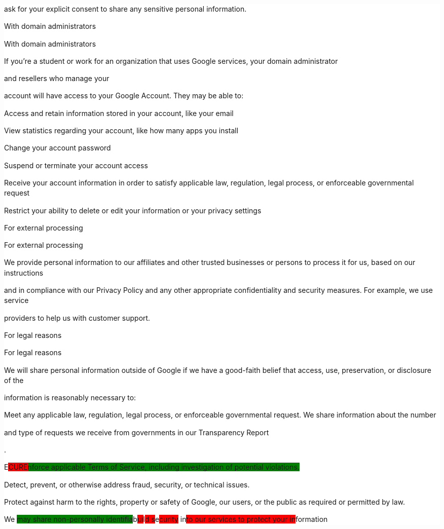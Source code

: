 ask for your explicit consent to share any sensitive personal information.

With domain administrators

With domain administrators

If you’re a student or work for an organization that uses Google services, your domain administrator

 and resellers who manage your

account will have access to your Google Account. They may be able to:

Access and retain information stored in your account, like your email

View statistics regarding your account, like how many apps you install

Change your account password

Suspend or terminate your account access

Receive your account information in order to satisfy applicable law, regulation, legal process, or enforceable governmental request

Restrict your ability to delete or edit your information or your privacy settings

For external processing

For external processing

We provide personal information to our affiliates and other trusted businesses or persons to process it for us, based on our instructions

and in compliance with our Privacy Policy and any other appropriate confidentiality and security measures. For example, we use service

providers to help us with customer support.

For legal reasons

For legal reasons

We will share personal information outside of Google if we have a good-faith belief that access, use, preservation, or disclosure of the

information is reasonably necessary to:

Meet any applicable law, regulation, legal process, or enforceable governmental request. We share information about the number

and type of requests we receive from governments in our Transparency Report

.

</span>E<span style="background-color: red;">CURE</span><span style="background-color: green;">nforce applicable Terms of Service, including investigation of potential violations.

Detect, prevent, or otherwise address fraud, security, or technical issues.

Protect against harm to the rights, property or safety of Google, our users, or the public as required or permitted by law.</span>

We <span style="background-color: green;">may share non-personally identifia</span>b<span style="background-color: red;">ui</span>l<span style="background-color: red;">d s</span>e<span style="background-color: red;">curity</span> in<span style="background-color: red;">to our services to protect your in</span>formation<span style="background-color: red;">
